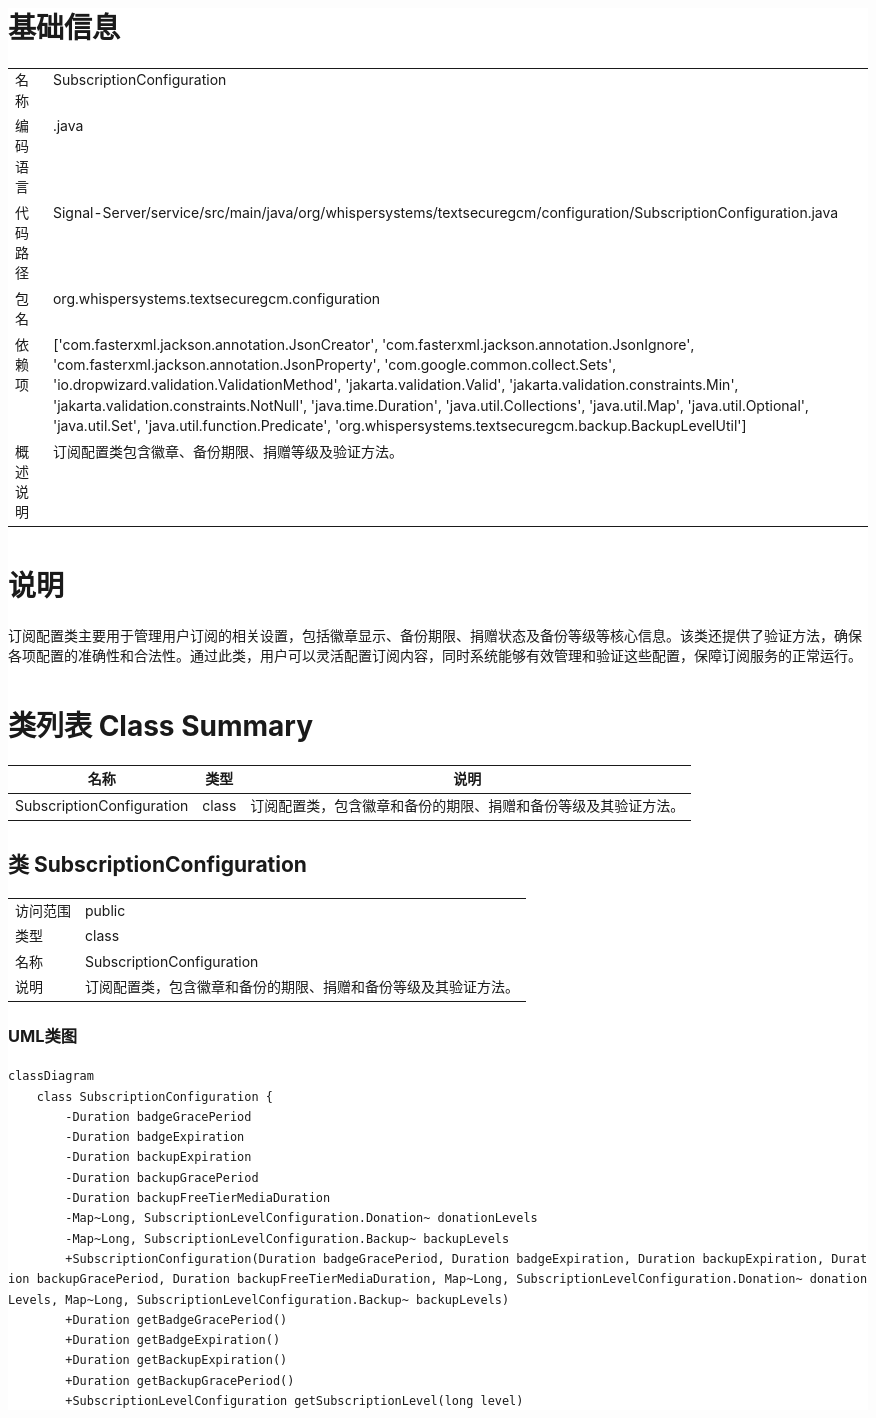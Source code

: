 # 基础信息

|      |      |
|------|------|
| 名称 | SubscriptionConfiguration |
| 编码语言 | .java |
| 代码路径 | Signal-Server/service/src/main/java/org/whispersystems/textsecuregcm/configuration/SubscriptionConfiguration.java |
| 包名 | org.whispersystems.textsecuregcm.configuration |
| 依赖项 | ['com.fasterxml.jackson.annotation.JsonCreator', 'com.fasterxml.jackson.annotation.JsonIgnore', 'com.fasterxml.jackson.annotation.JsonProperty', 'com.google.common.collect.Sets', 'io.dropwizard.validation.ValidationMethod', 'jakarta.validation.Valid', 'jakarta.validation.constraints.Min', 'jakarta.validation.constraints.NotNull', 'java.time.Duration', 'java.util.Collections', 'java.util.Map', 'java.util.Optional', 'java.util.Set', 'java.util.function.Predicate', 'org.whispersystems.textsecuregcm.backup.BackupLevelUtil'] |
| 概述说明 | 订阅配置类包含徽章、备份期限、捐赠等级及验证方法。 |

# 说明

订阅配置类主要用于管理用户订阅的相关设置，包括徽章显示、备份期限、捐赠状态及备份等级等核心信息。该类还提供了验证方法，确保各项配置的准确性和合法性。通过此类，用户可以灵活配置订阅内容，同时系统能够有效管理和验证这些配置，保障订阅服务的正常运行。

# 类列表 Class Summary

| 名称   | 类型  | 说明 |
|-------|------|-------------|
| SubscriptionConfiguration | class | 订阅配置类，包含徽章和备份的期限、捐赠和备份等级及其验证方法。 |



## 类 SubscriptionConfiguration

|      |      |
|------|------|
| 访问范围 | public |
| 类型 | class |
| 名称 | SubscriptionConfiguration |
| 说明 | 订阅配置类，包含徽章和备份的期限、捐赠和备份等级及其验证方法。 |


### UML类图

```mermaid
classDiagram
    class SubscriptionConfiguration {
        -Duration badgeGracePeriod
        -Duration badgeExpiration
        -Duration backupExpiration
        -Duration backupGracePeriod
        -Duration backupFreeTierMediaDuration
        -Map~Long, SubscriptionLevelConfiguration.Donation~ donationLevels
        -Map~Long, SubscriptionLevelConfiguration.Backup~ backupLevels
        +SubscriptionConfiguration(Duration badgeGracePeriod, Duration badgeExpiration, Duration backupExpiration, Duration backupGracePeriod, Duration backupFreeTierMediaDuration, Map~Long, SubscriptionLevelConfiguration.Donation~ donationLevels, Map~Long, SubscriptionLevelConfiguration.Backup~ backupLevels)
        +Duration getBadgeGracePeriod()
        +Duration getBadgeExpiration()
        +Duration getBackupExpiration()
        +Duration getBackupGracePeriod()
        +SubscriptionLevelConfiguration getSubscriptionLevel(long level)
```